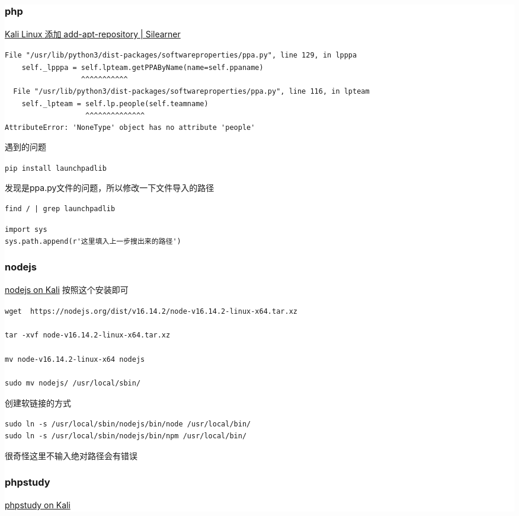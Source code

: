### php

[Kali Linux 添加 add-apt-repository | Silearner](https://blog.chaos.run/dreams/kali-linux-ppa/index.html)

```shell 
File "/usr/lib/python3/dist-packages/softwareproperties/ppa.py", line 129, in lpppa
    self._lpppa = self.lpteam.getPPAByName(name=self.ppaname)
                  ^^^^^^^^^^^
  File "/usr/lib/python3/dist-packages/softwareproperties/ppa.py", line 116, in lpteam
    self._lpteam = self.lp.people(self.teamname)
                   ^^^^^^^^^^^^^^
AttributeError: 'NoneType' object has no attribute 'people'
```
遇到的问题


```shell
pip install launchpadlib
```

发现是ppa.py文件的问题，所以修改一下文件导入的路径

```shell
find / | grep launchpadlib
```

```shell
import sys
sys.path.append(r'这里填入上一步搜出来的路径')
```

### nodejs
[nodejs on Kali](https://www.cnblogs.com/hirak0/p/16133730.html)
按照这个安装即可

```shell
wget  https://nodejs.org/dist/v16.14.2/node-v16.14.2-linux-x64.tar.xz

tar -xvf node-v16.14.2-linux-x64.tar.xz

mv node-v16.14.2-linux-x64 nodejs

sudo mv nodejs/ /usr/local/sbin/
```

创建软链接的方式
```shell
sudo ln -s /usr/local/sbin/nodejs/bin/node /usr/local/bin/
sudo ln -s /usr/local/sbin/nodejs/bin/npm /usr/local/bin/
```
很奇怪这里不输入绝对路径会有错误


### phpstudy

[phpstudy on Kali](https://blog.csdn.net/weixin_54358903/article/details/127698009)
